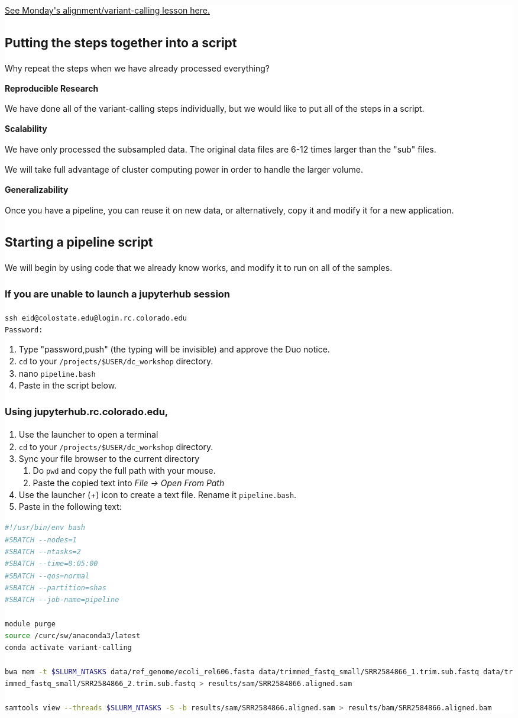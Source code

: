 [See Monday's alignment/variant-calling lesson here.](alignment.md)

## Putting the steps together into a script

Why repeat the steps when we have already processed everything?

**Reproducible Research**

We have done all of the variant-calling steps individually, but we would like to put all of the steps in a script. 

**Scalability**

We have only processed the subsampled data. The original data files are 6-12 times larger than the "sub" files.  

We will take full advantage of cluster computing power in order to handle the larger volume.

**Generalizability**

Once you have a pipeline, you can reuse it on new data, or alternatively, copy it and modify it for a new application.


## Starting a pipeline script

We will begin by using code that we already know works, and modify it to run on all of the samples.

### If you are unable to launch a jupyterhub session

```
ssh eid@colostate.edu@login.rc.colorado.edu
Password:
```

1. Type "password,push" (the typing will be invisible) and approve the Duo notice.
2. `cd` to your `/projects/$USER/dc_workshop` directory.
3. nano `pipeline.bash`
4. Paste in the script below.

### Using jupyterhub.rc.colorado.edu, 
1. Use the launcher to open a terminal
2. `cd` to your `/projects/$USER/dc_workshop` directory.
3. Sync your file browser to the current directory
   1. Do `pwd` and copy the full path with your mouse.
   2. Paste the copied text into _File -> Open From Path_
3. Use the launcher (+) icon to create a text file. Rename it `pipeline.bash`.
4. Paste in the following text:

```bash
#!/usr/bin/env bash
#SBATCH --nodes=1
#SBATCH --ntasks=2
#SBATCH --time=0:05:00
#SBATCH --qos=normal
#SBATCH --partition=shas
#SBATCH --job-name=pipeline

module purge
source /curc/sw/anaconda3/latest
conda activate variant-calling

bwa mem -t $SLURM_NTASKS data/ref_genome/ecoli_rel606.fasta data/trimmed_fastq_small/SRR2584866_1.trim.sub.fastq data/trimmed_fastq_small/SRR2584866_2.trim.sub.fastq > results/sam/SRR2584866.aligned.sam

samtools view --threads $SLURM_NTASKS -S -b results/sam/SRR2584866.aligned.sam > results/bam/SRR2584866.aligned.bam
```